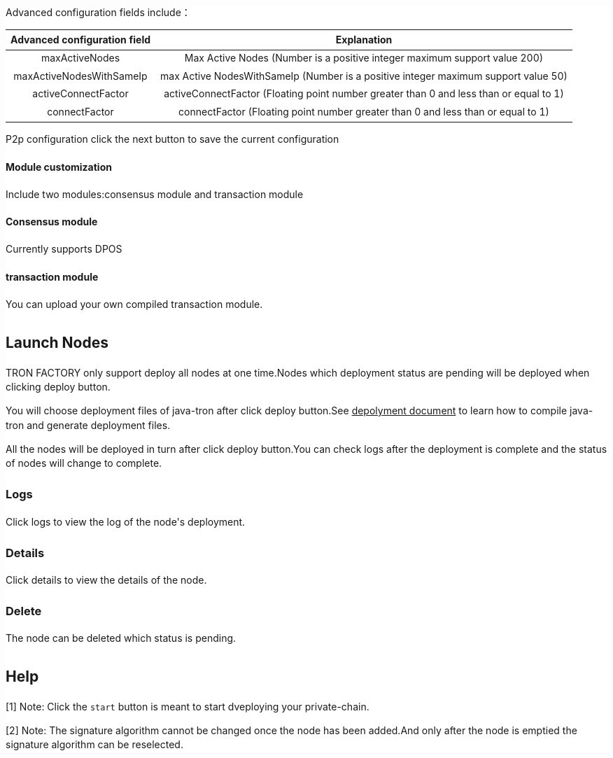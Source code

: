 Advanced configuration fields include：

| Advanced configuration field |                                        Explanation                                         |
| :--------------------------: | :----------------------------------------------------------------------------------------: |
|        maxActiveNodes        |      Max Active Nodes (Number is a positive integer maximum support value 200)      |
|   maxActiveNodesWithSameIp   | max Active NodesWithSameIp (Number is a positive integer maximum support value 50) |
|     activeConnectFactor      |         activeConnectFactor (Floating point number greater than 0 and less than or equal to 1)         |
|        connectFactor         |            connectFactor (Floating point number greater than 0 and less than or equal to 1)            |

P2p configuration click the next button to save the current configuration

#### Module customization

Include two modules:consensus module and transaction module

#### Consensus module

Currently supports DPOS

#### transaction module

You can upload your own compiled transaction module.

## Launch Nodes

TRON FACTORY only support deploy all nodes at one time.Nodes which deployment status are pending will be deployed when clicking deploy button. 

You will choose deployment files of java-tron after click deploy button.See [depolyment document](https://tronprotocol.github.io/documentation-en/developers/deployment/) to learn how to compile java-tron and generate deployment files.

All the nodes will be deployed in turn after click deploy button.You can check logs after the deployment is complete and the status of nodes will change to complete.

### Logs

Click logs to view the log of the node's deployment. 

### Details

Click details to view the details of the node.

### Delete

The node can be deleted which status is pending.

## Help

[1] Note: Click the `start` button is meant to start dveploying your private-chain. 

[2] Note: The signature algorithm cannot be changed once the node has been added.And only after the node is emptied the signature algorithm can be reselected.
